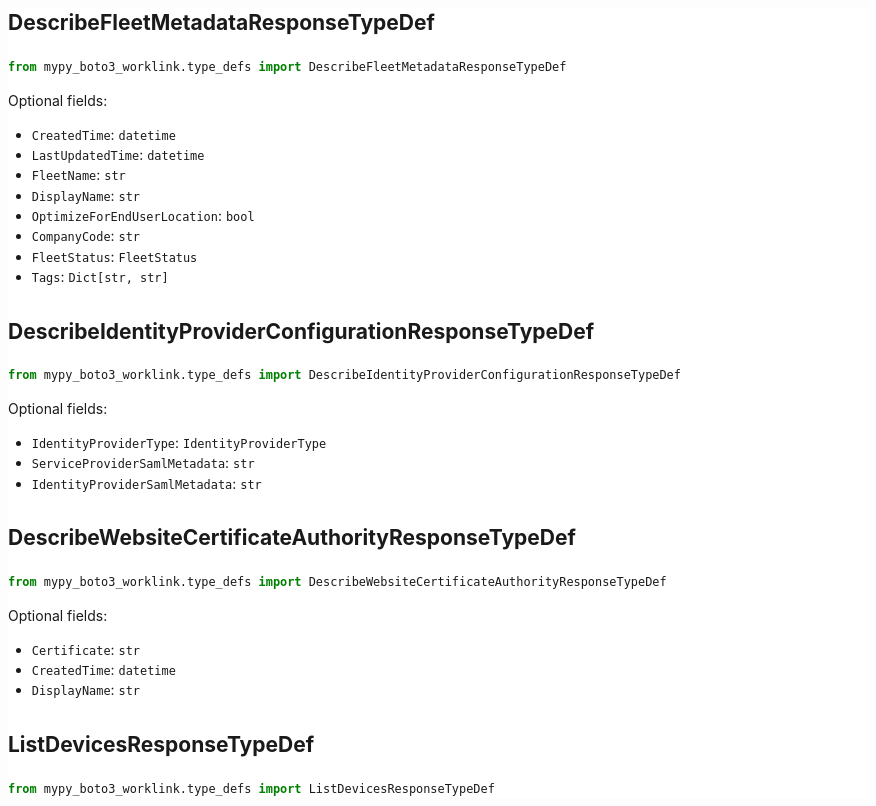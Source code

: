 
## DescribeFleetMetadataResponseTypeDef

```python
from mypy_boto3_worklink.type_defs import DescribeFleetMetadataResponseTypeDef
```




Optional fields:
- `CreatedTime`: `datetime`
- `LastUpdatedTime`: `datetime`
- `FleetName`: `str`
- `DisplayName`: `str`
- `OptimizeForEndUserLocation`: `bool`
- `CompanyCode`: `str`
- `FleetStatus`: `FleetStatus`
- `Tags`: `Dict[str, str]`


## DescribeIdentityProviderConfigurationResponseTypeDef

```python
from mypy_boto3_worklink.type_defs import DescribeIdentityProviderConfigurationResponseTypeDef
```




Optional fields:
- `IdentityProviderType`: `IdentityProviderType`
- `ServiceProviderSamlMetadata`: `str`
- `IdentityProviderSamlMetadata`: `str`


## DescribeWebsiteCertificateAuthorityResponseTypeDef

```python
from mypy_boto3_worklink.type_defs import DescribeWebsiteCertificateAuthorityResponseTypeDef
```




Optional fields:
- `Certificate`: `str`
- `CreatedTime`: `datetime`
- `DisplayName`: `str`


## ListDevicesResponseTypeDef

```python
from mypy_boto3_worklink.type_defs import ListDevicesResponseTypeDef
```



